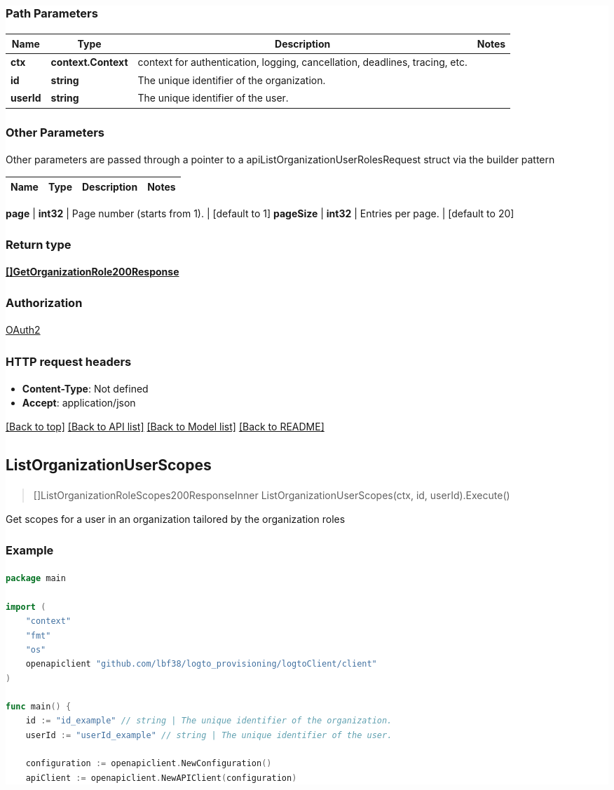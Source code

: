 ### Path Parameters


Name | Type | Description  | Notes
------------- | ------------- | ------------- | -------------
**ctx** | **context.Context** | context for authentication, logging, cancellation, deadlines, tracing, etc.
**id** | **string** | The unique identifier of the organization. | 
**userId** | **string** | The unique identifier of the user. | 

### Other Parameters

Other parameters are passed through a pointer to a apiListOrganizationUserRolesRequest struct via the builder pattern


Name | Type | Description  | Notes
------------- | ------------- | ------------- | -------------


 **page** | **int32** | Page number (starts from 1). | [default to 1]
 **pageSize** | **int32** | Entries per page. | [default to 20]

### Return type

[**[]GetOrganizationRole200Response**](GetOrganizationRole200Response.md)

### Authorization

[OAuth2](../README.md#OAuth2)

### HTTP request headers

- **Content-Type**: Not defined
- **Accept**: application/json

[[Back to top]](#) [[Back to API list]](../README.md#documentation-for-api-endpoints)
[[Back to Model list]](../README.md#documentation-for-models)
[[Back to README]](../README.md)


## ListOrganizationUserScopes

> []ListOrganizationRoleScopes200ResponseInner ListOrganizationUserScopes(ctx, id, userId).Execute()

Get scopes for a user in an organization tailored by the organization roles



### Example

```go
package main

import (
	"context"
	"fmt"
	"os"
	openapiclient "github.com/lbf38/logto_provisioning/logtoClient/client"
)

func main() {
	id := "id_example" // string | The unique identifier of the organization.
	userId := "userId_example" // string | The unique identifier of the user.

	configuration := openapiclient.NewConfiguration()
	apiClient := openapiclient.NewAPIClient(configuration)
```